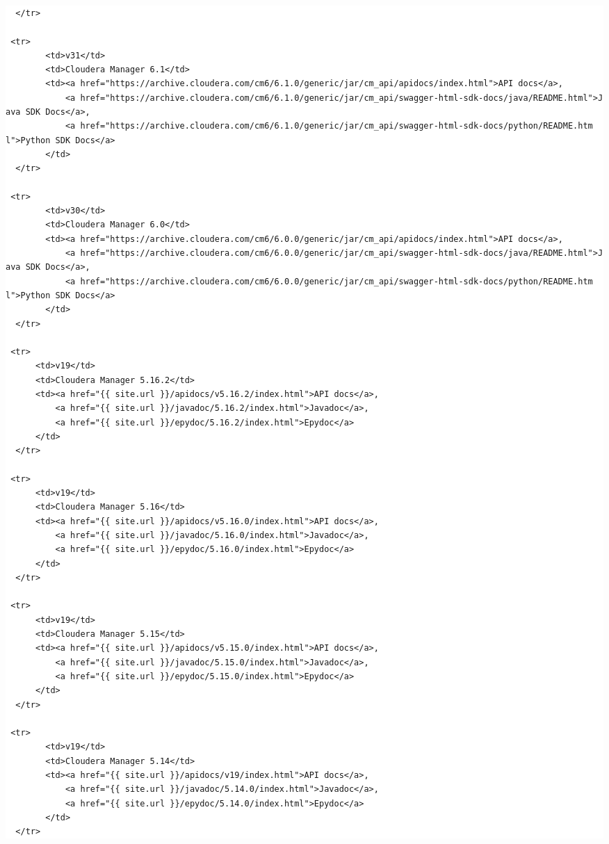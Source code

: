       </tr>

     <tr>
            <td>v31</td>
            <td>Cloudera Manager 6.1</td>
            <td><a href="https://archive.cloudera.com/cm6/6.1.0/generic/jar/cm_api/apidocs/index.html">API docs</a>,
                <a href="https://archive.cloudera.com/cm6/6.1.0/generic/jar/cm_api/swagger-html-sdk-docs/java/README.html">Java SDK Docs</a>,
                <a href="https://archive.cloudera.com/cm6/6.1.0/generic/jar/cm_api/swagger-html-sdk-docs/python/README.html">Python SDK Docs</a>
            </td>
      </tr>

     <tr>
            <td>v30</td>
            <td>Cloudera Manager 6.0</td>
            <td><a href="https://archive.cloudera.com/cm6/6.0.0/generic/jar/cm_api/apidocs/index.html">API docs</a>,
                <a href="https://archive.cloudera.com/cm6/6.0.0/generic/jar/cm_api/swagger-html-sdk-docs/java/README.html">Java SDK Docs</a>,
                <a href="https://archive.cloudera.com/cm6/6.0.0/generic/jar/cm_api/swagger-html-sdk-docs/python/README.html">Python SDK Docs</a>
            </td>
      </tr>

     <tr>
          <td>v19</td>
          <td>Cloudera Manager 5.16.2</td>
          <td><a href="{{ site.url }}/apidocs/v5.16.2/index.html">API docs</a>,
              <a href="{{ site.url }}/javadoc/5.16.2/index.html">Javadoc</a>,
              <a href="{{ site.url }}/epydoc/5.16.2/index.html">Epydoc</a>
          </td>
      </tr>

     <tr>
          <td>v19</td>
          <td>Cloudera Manager 5.16</td>
          <td><a href="{{ site.url }}/apidocs/v5.16.0/index.html">API docs</a>,
              <a href="{{ site.url }}/javadoc/5.16.0/index.html">Javadoc</a>,
              <a href="{{ site.url }}/epydoc/5.16.0/index.html">Epydoc</a>
          </td>
      </tr>

     <tr>
          <td>v19</td>
          <td>Cloudera Manager 5.15</td>
          <td><a href="{{ site.url }}/apidocs/v5.15.0/index.html">API docs</a>,
              <a href="{{ site.url }}/javadoc/5.15.0/index.html">Javadoc</a>,
              <a href="{{ site.url }}/epydoc/5.15.0/index.html">Epydoc</a>
          </td>
      </tr>

     <tr>
            <td>v19</td>
            <td>Cloudera Manager 5.14</td>
            <td><a href="{{ site.url }}/apidocs/v19/index.html">API docs</a>,
                <a href="{{ site.url }}/javadoc/5.14.0/index.html">Javadoc</a>,
                <a href="{{ site.url }}/epydoc/5.14.0/index.html">Epydoc</a>
            </td>
      </tr>
